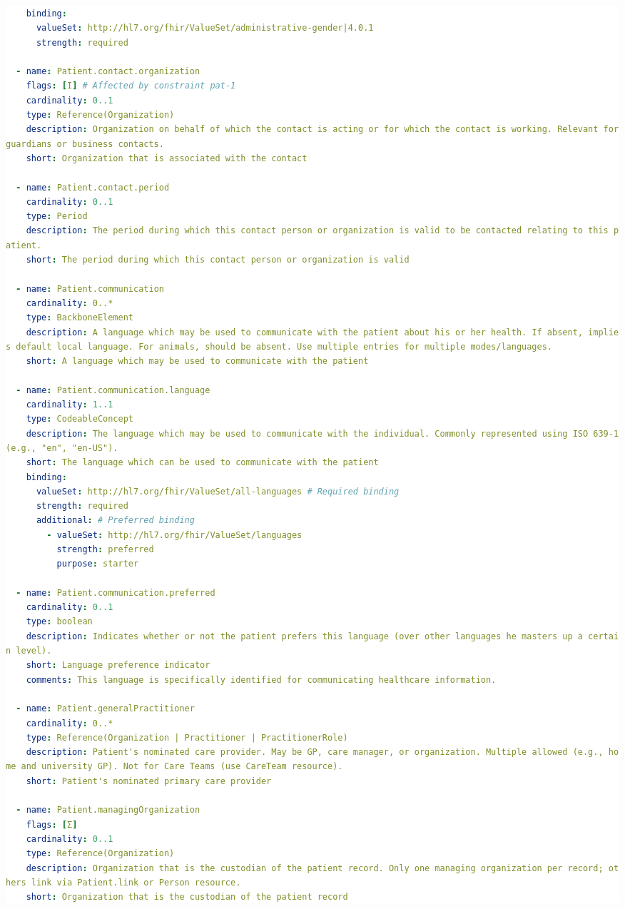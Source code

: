 ```yaml
    binding:
      valueSet: http://hl7.org/fhir/ValueSet/administrative-gender|4.0.1
      strength: required

  - name: Patient.contact.organization
    flags: [I] # Affected by constraint pat-1
    cardinality: 0..1
    type: Reference(Organization)
    description: Organization on behalf of which the contact is acting or for which the contact is working. Relevant for guardians or business contacts.
    short: Organization that is associated with the contact

  - name: Patient.contact.period
    cardinality: 0..1
    type: Period
    description: The period during which this contact person or organization is valid to be contacted relating to this patient.
    short: The period during which this contact person or organization is valid

  - name: Patient.communication
    cardinality: 0..*
    type: BackboneElement
    description: A language which may be used to communicate with the patient about his or her health. If absent, implies default local language. For animals, should be absent. Use multiple entries for multiple modes/languages.
    short: A language which may be used to communicate with the patient

  - name: Patient.communication.language
    cardinality: 1..1
    type: CodeableConcept
    description: The language which may be used to communicate with the individual. Commonly represented using ISO 639-1 (e.g., "en", "en-US").
    short: The language which can be used to communicate with the patient
    binding:
      valueSet: http://hl7.org/fhir/ValueSet/all-languages # Required binding
      strength: required
      additional: # Preferred binding
        - valueSet: http://hl7.org/fhir/ValueSet/languages
          strength: preferred
          purpose: starter

  - name: Patient.communication.preferred
    cardinality: 0..1
    type: boolean
    description: Indicates whether or not the patient prefers this language (over other languages he masters up a certain level).
    short: Language preference indicator
    comments: This language is specifically identified for communicating healthcare information.

  - name: Patient.generalPractitioner
    cardinality: 0..*
    type: Reference(Organization | Practitioner | PractitionerRole)
    description: Patient's nominated care provider. May be GP, care manager, or organization. Multiple allowed (e.g., home and university GP). Not for Care Teams (use CareTeam resource).
    short: Patient's nominated primary care provider

  - name: Patient.managingOrganization
    flags: [Σ]
    cardinality: 0..1
    type: Reference(Organization)
    description: Organization that is the custodian of the patient record. Only one managing organization per record; others link via Patient.link or Person resource.
    short: Organization that is the custodian of the patient record
```